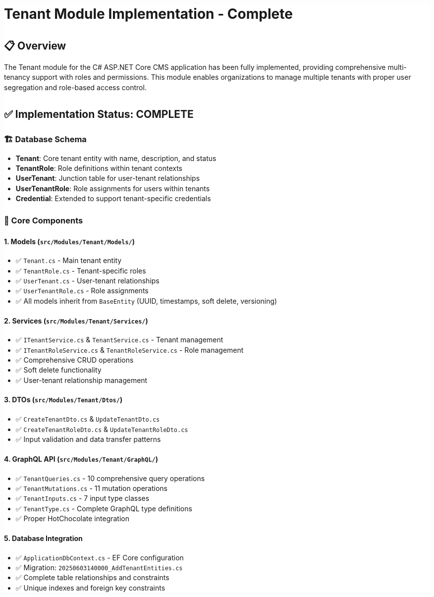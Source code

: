 # Tenant Module Implementation - Complete

## 📋 Overview

The Tenant module for the C# ASP.NET Core CMS application has been fully implemented, providing comprehensive multi-tenancy support with roles and permissions. This module enables organizations to manage multiple tenants with proper user segregation and role-based access control.

## ✅ Implementation Status: COMPLETE

### 🏗️ Database Schema
- **Tenant**: Core tenant entity with name, description, and status
- **TenantRole**: Role definitions within tenant contexts
- **UserTenant**: Junction table for user-tenant relationships
- **UserTenantRole**: Role assignments for users within tenants
- **Credential**: Extended to support tenant-specific credentials

### 🔧 Core Components

#### 1. Models (`src/Modules/Tenant/Models/`)
- ✅ `Tenant.cs` - Main tenant entity
- ✅ `TenantRole.cs` - Tenant-specific roles
- ✅ `UserTenant.cs` - User-tenant relationships
- ✅ `UserTenantRole.cs` - Role assignments
- ✅ All models inherit from `BaseEntity` (UUID, timestamps, soft delete, versioning)

#### 2. Services (`src/Modules/Tenant/Services/`)
- ✅ `ITenantService.cs` & `TenantService.cs` - Tenant management
- ✅ `ITenantRoleService.cs` & `TenantRoleService.cs` - Role management
- ✅ Comprehensive CRUD operations
- ✅ Soft delete functionality
- ✅ User-tenant relationship management

#### 3. DTOs (`src/Modules/Tenant/Dtos/`)
- ✅ `CreateTenantDto.cs` & `UpdateTenantDto.cs`
- ✅ `CreateTenantRoleDto.cs` & `UpdateTenantRoleDto.cs`
- ✅ Input validation and data transfer patterns

#### 4. GraphQL API (`src/Modules/Tenant/GraphQL/`)
- ✅ `TenantQueries.cs` - 10 comprehensive query operations
- ✅ `TenantMutations.cs` - 11 mutation operations
- ✅ `TenantInputs.cs` - 7 input type classes
- ✅ `TenantType.cs` - Complete GraphQL type definitions
- ✅ Proper HotChocolate integration

#### 5. Database Integration
- ✅ `ApplicationDbContext.cs` - EF Core configuration
- ✅ Migration: `20250603140000_AddTenantEntities.cs`
- ✅ Complete table relationships and constraints
- ✅ Unique indexes and foreign key constraints
